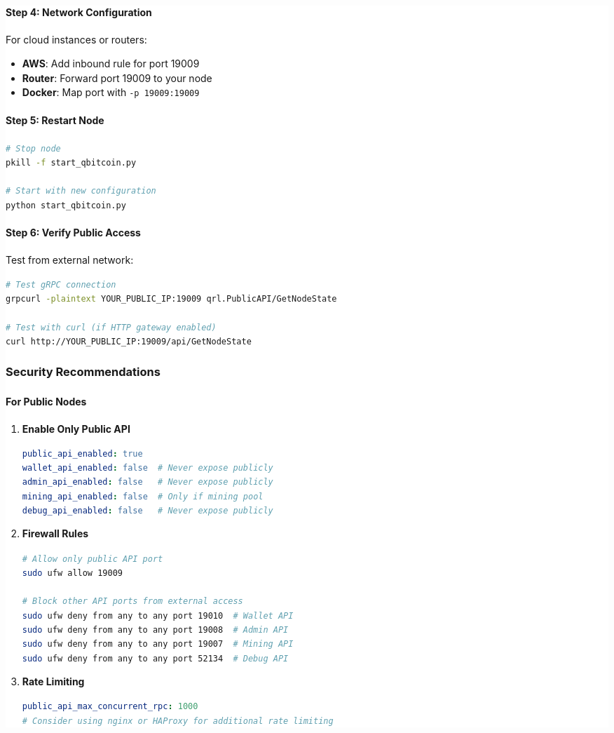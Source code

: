 #### Step 4: Network Configuration

For cloud instances or routers:
- **AWS**: Add inbound rule for port 19009
- **Router**: Forward port 19009 to your node
- **Docker**: Map port with `-p 19009:19009`

#### Step 5: Restart Node

```bash
# Stop node
pkill -f start_qbitcoin.py

# Start with new configuration
python start_qbitcoin.py
```

#### Step 6: Verify Public Access

Test from external network:

```bash
# Test gRPC connection
grpcurl -plaintext YOUR_PUBLIC_IP:19009 qrl.PublicAPI/GetNodeState

# Test with curl (if HTTP gateway enabled)
curl http://YOUR_PUBLIC_IP:19009/api/GetNodeState
```

### Security Recommendations

#### For Public Nodes

1. **Enable Only Public API**
   ```yaml
   public_api_enabled: true
   wallet_api_enabled: false  # Never expose publicly
   admin_api_enabled: false   # Never expose publicly
   mining_api_enabled: false  # Only if mining pool
   debug_api_enabled: false   # Never expose publicly
   ```

2. **Firewall Rules**
   ```bash
   # Allow only public API port
   sudo ufw allow 19009
   
   # Block other API ports from external access
   sudo ufw deny from any to any port 19010  # Wallet API
   sudo ufw deny from any to any port 19008  # Admin API
   sudo ufw deny from any to any port 19007  # Mining API
   sudo ufw deny from any to any port 52134  # Debug API
   ```

3. **Rate Limiting**
   ```yaml
   public_api_max_concurrent_rpc: 1000
   # Consider using nginx or HAProxy for additional rate limiting
   ```
